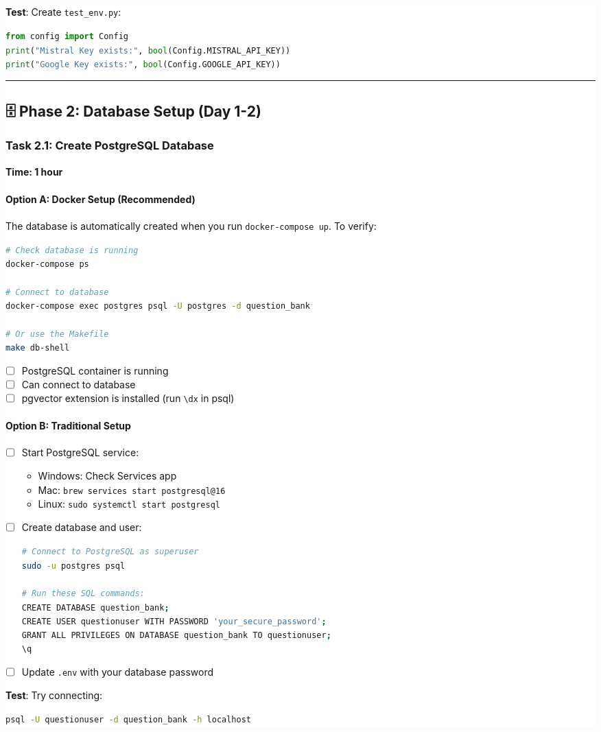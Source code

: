 **Test**: Create `test_env.py`:
```python
from config import Config
print("Mistral Key exists:", bool(Config.MISTRAL_API_KEY))
print("Google Key exists:", bool(Config.GOOGLE_API_KEY))
```

---

## 🗄️ Phase 2: Database Setup (Day 1-2)

### Task 2.1: Create PostgreSQL Database
**Time: 1 hour**

#### Option A: Docker Setup (Recommended)
The database is automatically created when you run `docker-compose up`. To verify:

```bash
# Check database is running
docker-compose ps

# Connect to database
docker-compose exec postgres psql -U postgres -d question_bank

# Or use the Makefile
make db-shell
```

- [ ] PostgreSQL container is running
- [ ] Can connect to database
- [ ] pgvector extension is installed (run `\dx` in psql)

#### Option B: Traditional Setup
- [ ] Start PostgreSQL service:
  - Windows: Check Services app
  - Mac: `brew services start postgresql@16`
  - Linux: `sudo systemctl start postgresql`

- [ ] Create database and user:
  ```bash
  # Connect to PostgreSQL as superuser
  sudo -u postgres psql
  
  # Run these SQL commands:
  CREATE DATABASE question_bank;
  CREATE USER questionuser WITH PASSWORD 'your_secure_password';
  GRANT ALL PRIVILEGES ON DATABASE question_bank TO questionuser;
  \q
  ```

- [ ] Update `.env` with your database password

**Test**: Try connecting:
```bash
psql -U questionuser -d question_bank -h localhost
```
